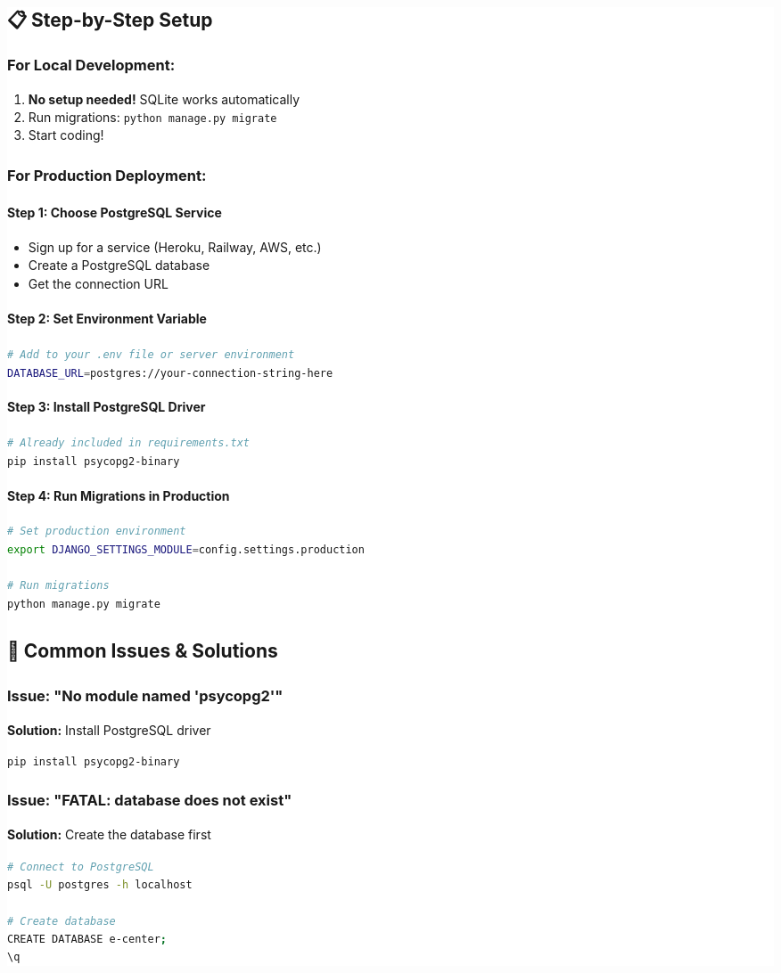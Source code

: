 ## 📋 Step-by-Step Setup

### For Local Development:
1. **No setup needed!** SQLite works automatically
2. Run migrations: `python manage.py migrate`
3. Start coding!

### For Production Deployment:

#### Step 1: Choose PostgreSQL Service
- Sign up for a service (Heroku, Railway, AWS, etc.)
- Create a PostgreSQL database
- Get the connection URL

#### Step 2: Set Environment Variable
```bash
# Add to your .env file or server environment
DATABASE_URL=postgres://your-connection-string-here
```

#### Step 3: Install PostgreSQL Driver
```bash
# Already included in requirements.txt
pip install psycopg2-binary
```

#### Step 4: Run Migrations in Production
```bash
# Set production environment
export DJANGO_SETTINGS_MODULE=config.settings.production

# Run migrations
python manage.py migrate
```

## 🚨 Common Issues & Solutions

### Issue: "No module named 'psycopg2'"
**Solution:** Install PostgreSQL driver
```bash
pip install psycopg2-binary
```

### Issue: "FATAL: database does not exist"
**Solution:** Create the database first
```bash
# Connect to PostgreSQL
psql -U postgres -h localhost

# Create database
CREATE DATABASE e-center;
\q
```

